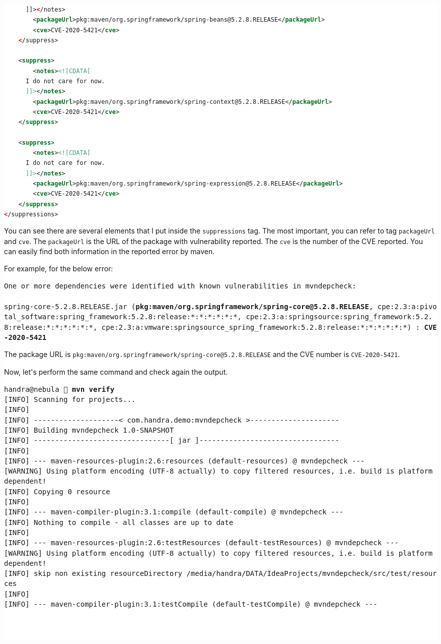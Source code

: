 ```xml
      ]]></notes>
        <packageUrl>pkg:maven/org.springframework/spring-beans@5.2.8.RELEASE</packageUrl>
        <cve>CVE-2020-5421</cve>
    </suppress>

    <suppress>
        <notes><![CDATA[
      I do not care for now.
      ]]></notes>
        <packageUrl>pkg:maven/org.springframework/spring-context@5.2.8.RELEASE</packageUrl>
        <cve>CVE-2020-5421</cve>
    </suppress>

    <suppress>
        <notes><![CDATA[
      I do not care for now.
      ]]></notes>
        <packageUrl>pkg:maven/org.springframework/spring-expression@5.2.8.RELEASE</packageUrl>
        <cve>CVE-2020-5421</cve>
    </suppress>
</suppressions>
```

You can see there are several elements that I put inside the `suppressions` tag. The most important, you can refer to tag `packageUrl` and `cve`. The `packageUrl` is the URL of the package with vulnerability reported. The `cve` is the number of the CVE reported. You can easily find both information in the reported error by maven.

For example, for the below error:

<pre>
One or more dependencies were identified with known vulnerabilities in mvndepcheck:

spring-core-5.2.8.RELEASE.jar (<b>pkg:maven/org.springframework/spring-core@5.2.8.RELEASE</b>, cpe:2.3:a:pivotal_software:spring_framework:5.2.8:release:*:*:*:*:*:*, cpe:2.3:a:springsource:spring_framework:5.2.8:release:*:*:*:*:*:*, cpe:2.3:a:vmware:springsource_spring_framework:5.2.8:release:*:*:*:*:*:*) : <b>CVE-2020-5421</b>
</pre>

The package URL is `pkg:maven/org.springframework/spring-core@5.2.8.RELEASE` and the CVE number is `CVE-2020-5421`.

Now, let's perform the same command and check again the output.
<pre>
handra@nebula  <b>mvn verify</b>
[INFO] Scanning for projects...
[INFO] 
[INFO] --------------------< com.handra.demo:mvndepcheck >---------------------
[INFO] Building mvndepcheck 1.0-SNAPSHOT
[INFO] --------------------------------[ jar ]---------------------------------
[INFO] 
[INFO] --- maven-resources-plugin:2.6:resources (default-resources) @ mvndepcheck ---
[WARNING] Using platform encoding (UTF-8 actually) to copy filtered resources, i.e. build is platform dependent!
[INFO] Copying 0 resource
[INFO] 
[INFO] --- maven-compiler-plugin:3.1:compile (default-compile) @ mvndepcheck ---
[INFO] Nothing to compile - all classes are up to date
[INFO] 
[INFO] --- maven-resources-plugin:2.6:testResources (default-testResources) @ mvndepcheck ---
[WARNING] Using platform encoding (UTF-8 actually) to copy filtered resources, i.e. build is platform dependent!
[INFO] skip non existing resourceDirectory /media/handra/DATA/IdeaProjects/mvndepcheck/src/test/resources
[INFO] 
[INFO] --- maven-compiler-plugin:3.1:testCompile (default-testCompile) @ mvndepcheck ---